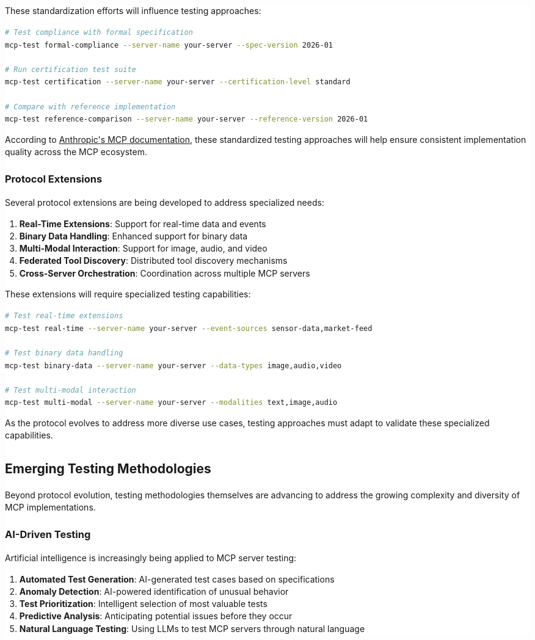 These standardization efforts will influence testing approaches:

```bash
# Test compliance with formal specification
mcp-test formal-compliance --server-name your-server --spec-version 2026-01

# Run certification test suite
mcp-test certification --server-name your-server --certification-level standard

# Compare with reference implementation
mcp-test reference-comparison --server-name your-server --reference-version 2026-01
```

According to [Anthropic's MCP documentation](https://docs.anthropic.com/en/docs/agents-and-tools/mcp), these standardized testing approaches will help ensure consistent implementation quality across the MCP ecosystem.

### Protocol Extensions

Several protocol extensions are being developed to address specialized needs:

1. **Real-Time Extensions**: Support for real-time data and events
2. **Binary Data Handling**: Enhanced support for binary data
3. **Multi-Modal Interaction**: Support for image, audio, and video
4. **Federated Tool Discovery**: Distributed tool discovery mechanisms
5. **Cross-Server Orchestration**: Coordination across multiple MCP servers

These extensions will require specialized testing capabilities:

```bash
# Test real-time extensions
mcp-test real-time --server-name your-server --event-sources sensor-data,market-feed

# Test binary data handling
mcp-test binary-data --server-name your-server --data-types image,audio,video

# Test multi-modal interaction
mcp-test multi-modal --server-name your-server --modalities text,image,audio
```

As the protocol evolves to address more diverse use cases, testing approaches must adapt to validate these specialized capabilities.

## Emerging Testing Methodologies

Beyond protocol evolution, testing methodologies themselves are advancing to address the growing complexity and diversity of MCP implementations.

### AI-Driven Testing

Artificial intelligence is increasingly being applied to MCP server testing:

1. **Automated Test Generation**: AI-generated test cases based on specifications
2. **Anomaly Detection**: AI-powered identification of unusual behavior
3. **Test Prioritization**: Intelligent selection of most valuable tests
4. **Predictive Analysis**: Anticipating potential issues before they occur
5. **Natural Language Testing**: Using LLMs to test MCP servers through natural language
